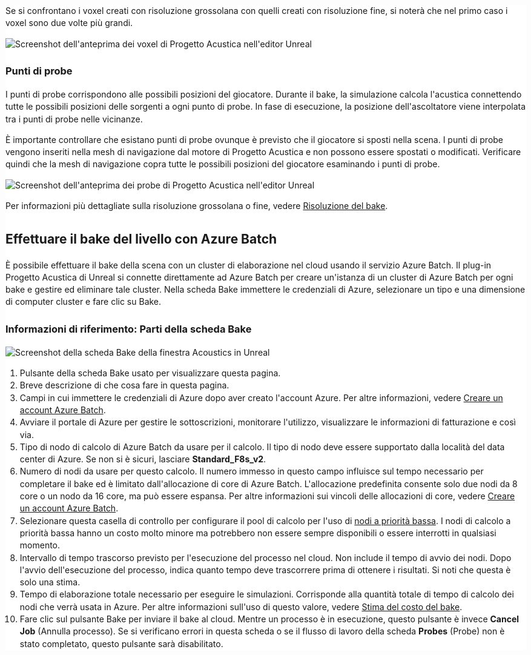 Se si confrontano i voxel creati con risoluzione grossolana con quelli creati con risoluzione fine, si noterà che nel primo caso i voxel sono due volte più grandi.

![Screenshot dell'anteprima dei voxel di Progetto Acustica nell'editor Unreal](media/unreal-voxel-preview.png)

### <a name="probe-points"></a>Punti di probe

I punti di probe corrispondono alle possibili posizioni del giocatore. Durante il bake, la simulazione calcola l'acustica connettendo tutte le possibili posizioni delle sorgenti a ogni punto di probe. In fase di esecuzione, la posizione dell'ascoltatore viene interpolata tra i punti di probe nelle vicinanze.

È importante controllare che esistano punti di probe ovunque è previsto che il giocatore si sposti nella scena. I punti di probe vengono inseriti nella mesh di navigazione dal motore di Progetto Acustica e non possono essere spostati o modificati. Verificare quindi che la mesh di navigazione copra tutte le possibili posizioni del giocatore esaminando i punti di probe.

![Screenshot dell'anteprima dei probe di Progetto Acustica nell'editor Unreal](media/unreal-probes-preview.png)

Per informazioni più dettagliate sulla risoluzione grossolana o fine, vedere [Risoluzione del bake](bake-resolution.md).

## <a name="bake-your-level-using-azure-batch"></a>Effettuare il bake del livello con Azure Batch

È possibile effettuare il bake della scena con un cluster di elaborazione nel cloud usando il servizio Azure Batch. Il plug-in Progetto Acustica di Unreal si connette direttamente ad Azure Batch per creare un'istanza di un cluster di Azure Batch per ogni bake e gestire ed eliminare tale cluster. Nella scheda Bake immettere le credenziali di Azure, selezionare un tipo e una dimensione di computer cluster e fare clic su Bake.

### <a name="for-reference-parts-of-the-bake-tab"></a>Informazioni di riferimento: Parti della scheda Bake

![Screenshot della scheda Bake della finestra Acoustics in Unreal](media/unreal-bake-tab-details.png)

1. Pulsante della scheda Bake usato per visualizzare questa pagina.
2. Breve descrizione di che cosa fare in questa pagina.
3. Campi in cui immettere le credenziali di Azure dopo aver creato l'account Azure. Per altre informazioni, vedere [Creare un account Azure Batch](create-azure-account.md).
4. Avviare il portale di Azure per gestire le sottoscrizioni, monitorare l'utilizzo, visualizzare le informazioni di fatturazione e così via. 
5. Tipo di nodo di calcolo di Azure Batch da usare per il calcolo. Il tipo di nodo deve essere supportato dalla località del data center di Azure. Se non si è sicuri, lasciare **Standard_F8s_v2**.
6. Numero di nodi da usare per questo calcolo. Il numero immesso in questo campo influisce sul tempo necessario per completare il bake ed è limitato dall'allocazione di core di Azure Batch. L'allocazione predefinita consente solo due nodi da 8 core o un nodo da 16 core, ma può essere espansa. Per altre informazioni sui vincoli delle allocazioni di core, vedere [Creare un account Azure Batch](create-azure-account.md).
7. Selezionare questa casella di controllo per configurare il pool di calcolo per l'uso di [nodi a priorità bassa](https://docs.microsoft.com/azure/batch/batch-low-pri-vms). I nodi di calcolo a priorità bassa hanno un costo molto minore ma potrebbero non essere sempre disponibili o essere interrotti in qualsiasi momento.
8. Intervallo di tempo trascorso previsto per l'esecuzione del processo nel cloud. Non include il tempo di avvio dei nodi. Dopo l'avvio dell'esecuzione del processo, indica quanto tempo deve trascorrere prima di ottenere i risultati. Si noti che questa è solo una stima.
9. Tempo di elaborazione totale necessario per eseguire le simulazioni. Corrisponde alla quantità totale di tempo di calcolo dei nodi che verrà usata in Azure. Per altre informazioni sull'uso di questo valore, vedere [Stima del costo del bake](#Estimating-bake-cost).
10. Fare clic sul pulsante Bake per inviare il bake al cloud. Mentre un processo è in esecuzione, questo pulsante è invece **Cancel Job** (Annulla processo). Se si verificano errori in questa scheda o se il flusso di lavoro della scheda **Probes** (Probe) non è stato completato, questo pulsante sarà disabilitato.